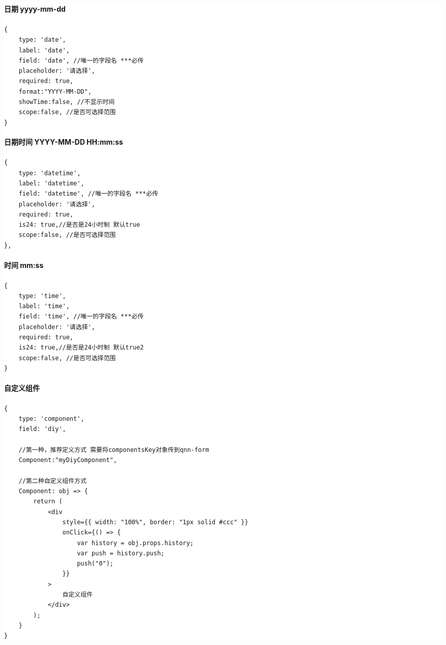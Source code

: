 #### <a id="date">日期 yyyy-mm-dd</a>

    {
        type: 'date',
        label: 'date',
        field: 'date', //唯一的字段名 ***必传
        placeholder: '请选择',
        required: true,
        format:"YYYY-MM-DD",
        showTime:false, //不显示时间
        scope:false, //是否可选择范围
    }

#### <a id="dateTime">日期时间 YYYY-MM-DD HH:mm:ss</a>

    {
        type: 'datetime',
        label: 'datetime',
        field: 'datetime', //唯一的字段名 ***必传
        placeholder: '请选择',
        required: true,
        is24: true,//是否是24小时制 默认true
        scope:false, //是否可选择范围
    },

#### <a id="time">时间 mm:ss</a>

    {
        type: 'time',
        label: 'time',
        field: 'time', //唯一的字段名 ***必传
        placeholder: '请选择',
        required: true,
        is24: true,//是否是24小时制 默认true2
        scope:false, //是否可选择范围
    }

#### <a id="component">自定义组件</a>

    {
        type: 'component',
        field: 'diy',

        //第一种，推荐定义方式 需要将componentsKey对象传到qnn-form
        Component:"myDiyComponent",

        //第二种自定义组件方式
        Component: obj => {
            return (
                <div
                    style={{ width: "100%", border: "1px solid #ccc" }}
                    onClick={() => {
                        var history = obj.props.history;
                        var push = history.push;
                        push("0");
                    }}
                >
                    自定义组件
                </div>
            );
        }
    }
